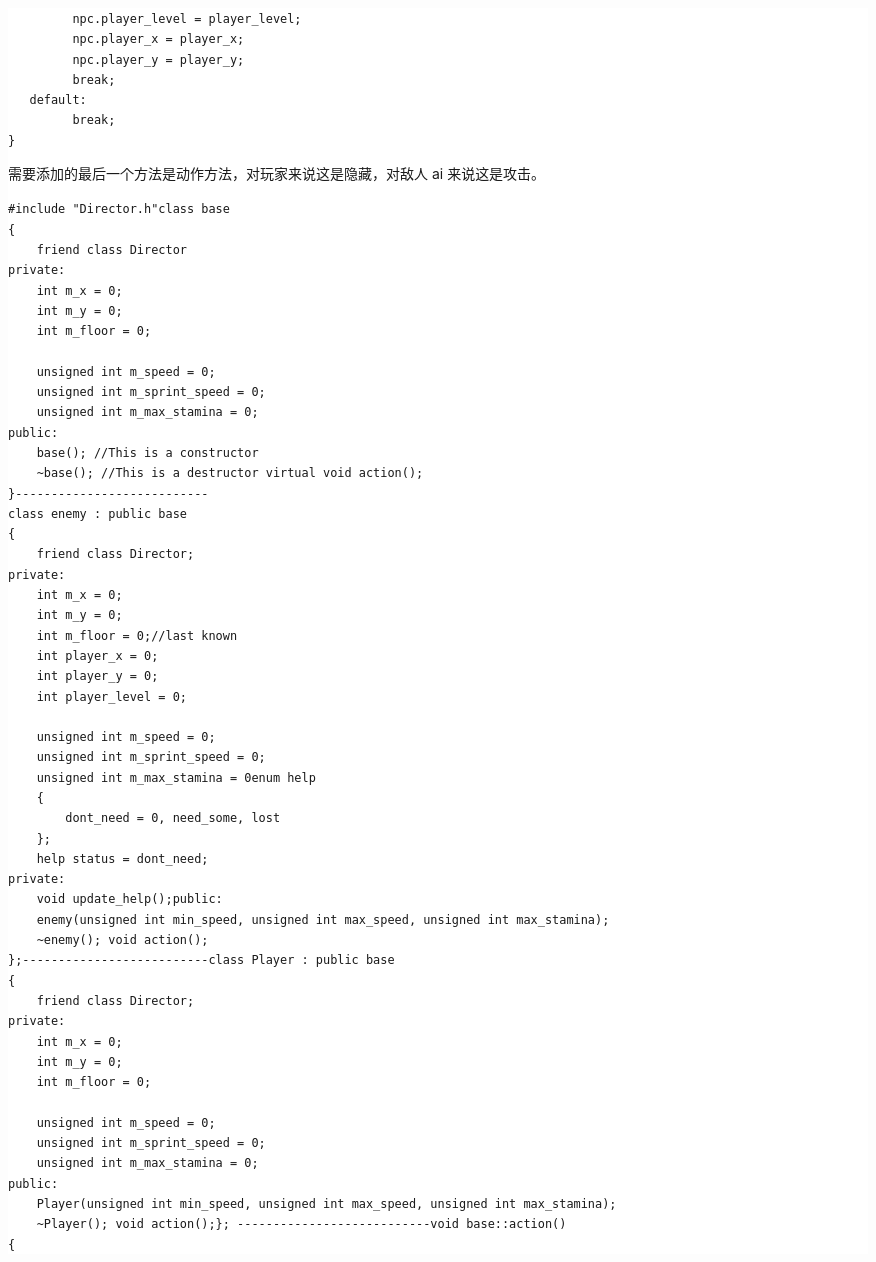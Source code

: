 ```
         npc.player_level = player_level;
         npc.player_x = player_x;
         npc.player_y = player_y;
         break;
   default:
         break;
}
```

需要添加的最后一个方法是动作方法，对玩家来说这是隐藏，对敌人 ai 来说这是攻击。

```
#include "Director.h"class base
{
    friend class Director
private:
    int m_x = 0;
    int m_y = 0;
    int m_floor = 0;

    unsigned int m_speed = 0;
    unsigned int m_sprint_speed = 0;
    unsigned int m_max_stamina = 0;
public:
    base(); //This is a constructor
    ~base(); //This is a destructor virtual void action();
}---------------------------
class enemy : public base
{
    friend class Director;
private:
    int m_x = 0;
    int m_y = 0;
    int m_floor = 0;//last known
    int player_x = 0;
    int player_y = 0;
    int player_level = 0;        

    unsigned int m_speed = 0;
    unsigned int m_sprint_speed = 0;
    unsigned int m_max_stamina = 0enum help
    {
        dont_need = 0, need_some, lost
    };
    help status = dont_need;
private:
    void update_help();public:
    enemy(unsigned int min_speed, unsigned int max_speed, unsigned int max_stamina);
    ~enemy(); void action();
};--------------------------class Player : public base
{
    friend class Director;
private:
    int m_x = 0;
    int m_y = 0;
    int m_floor = 0;

    unsigned int m_speed = 0;
    unsigned int m_sprint_speed = 0;
    unsigned int m_max_stamina = 0;
public:
    Player(unsigned int min_speed, unsigned int max_speed, unsigned int max_stamina);
    ~Player(); void action();}; ---------------------------void base::action()
{
```